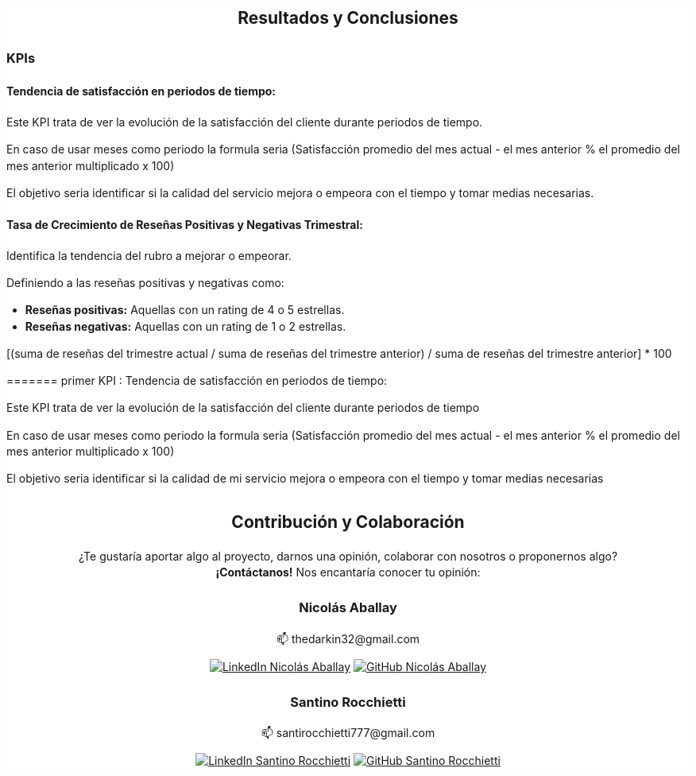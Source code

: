 <h2 align='center' id='result'>Resultados y Conclusiones</h2>

### KPIs



#### Tendencia de satisfacción en periodos de tiempo:

Este KPI trata de ver la evolución de la satisfacción del cliente durante periodos de tiempo.

En caso de usar meses como periodo la formula seria (Satisfacción promedio del mes actual - el mes anterior % el promedio del mes anterior multiplicado x 100)

El objetivo seria identificar si la calidad del servicio mejora o empeora con el tiempo y tomar medias necesarias.

#### Tasa de Crecimiento de Reseñas Positivas y Negativas Trimestral:

Identifica la tendencia del rubro a mejorar o empeorar.

Definiendo a las reseñas positivas y negativas como:
- **Reseñas positivas:** Aquellas con un rating de 4 o 5 estrellas.
- **Reseñas negativas:** Aquellas con un rating de 1 o 2 estrellas.

[(suma de reseñas del trimestre actual / suma de reseñas del trimestre anterior) / suma de reseñas del trimestre anterior] * 100


=======
primer KPI : Tendencia de satisfacción en periodos de tiempo:

Este KPI trata de ver la evolución de la satisfacción del cliente durante periodos de tiempo

En caso de usar meses como periodo la formula seria (Satisfacción promedio del mes actual - el mes anterior % el promedio del mes anterior multiplicado x 100)

El objetivo seria identificar si la calidad de mi servicio mejora o empeora con el tiempo y tomar medias necesarias



<h2 align='center' id='colab'>Contribución y Colaboración</h2>

<p align='center'>¿Te gustaría aportar algo al proyecto, darnos una opinión, colaborar con nosotros o proponernos algo?<br><b>¡Contáctanos!</b> Nos encantaría conocer tu opinión:</p>

<h3 align='center'><b>Nicolás Aballay</b></h3> 
<p align='center'>📫 thedarkin32@gmail.com</p>

<p align='center'>
    <a href="https://www.linkedin.com/in/nicolas-aballay-6a3543335/" target="blank"><img align="center" src="https://img.icons8.com/?size=100&id=13930&format=png&color=000000" alt="LinkedIn Nicolás Aballay" height="40" width="40" /></a>
    <a href="https://github.com/AballayNicolas" target="blank"><img align="center" src="https://img.icons8.com/?size=100&id=bVGqATNwfhYq&format=png&color=000000" alt="GitHub Nicolás Aballay" height="40" width="40" /></a>
</p>

<h3 align='center'><b>Santino Rocchietti</b></h3> 
<p align='center'>📫 santirocchietti777@gmail.com</p>

<p align='center'>
    <a href="https://www.linkedin.com/in/santino-mart%C3%ADn-rocchietti-7aa0b7318/" target="blank"><img align="center" src="https://img.icons8.com/?size=100&id=13930&format=png&color=000000" alt="LinkedIn Santino Rocchietti" height="40" width="40" /></a>
    <a href="https://github.com/Santino-Rocchietti" target="blank"><img align="center" src="https://img.icons8.com/?size=100&id=bVGqATNwfhYq&format=png&color=000000" alt="GitHub Santino Rocchietti" height="40" width="40" /></a>
</p>
